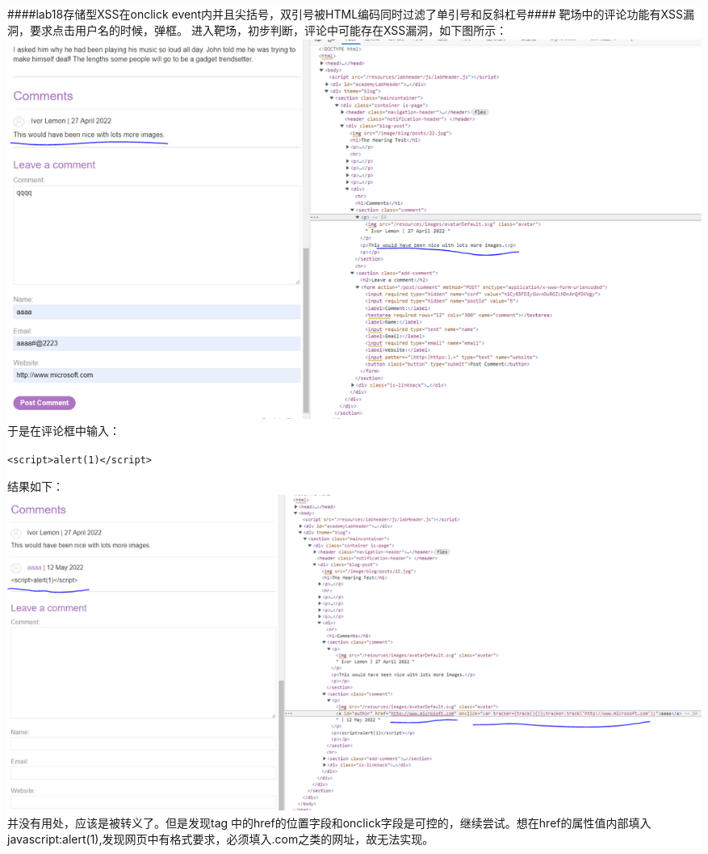 ####lab18存储型XSS在onclick event内并且尖括号，双引号被HTML编码同时过滤了单引号和反斜杠号####
靶场中的评论功能有XSS漏洞，要求点击用户名的时候，弹框。
进入靶场，初步判断，评论中可能存在XSS漏洞，如下图所示：
![avatar](pic/lab18.1.PNG)
于是在评论框中输入：

	<script>alert(1)</script>
结果如下：
![avatar](pic/lab18.2.PNG)
并没有用处，应该是被转义了。但是发现tag <a>中的href的位置字段和onclick字段是可控的，继续尝试。想在href的属性值内部填入javascript:alert(1),发现网页中有格式要求，必须填入.com之类的网址，故无法实现。
